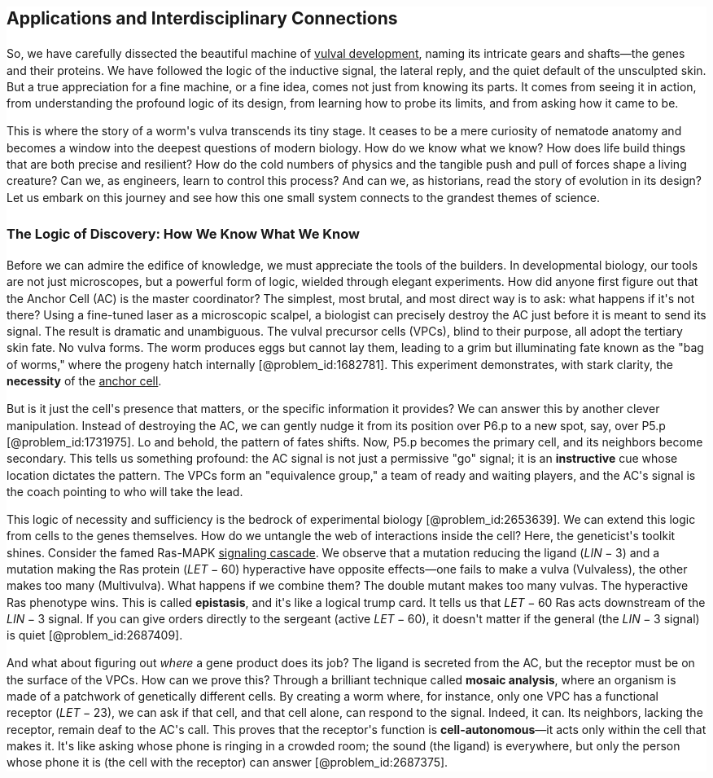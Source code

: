 ## Applications and Interdisciplinary Connections

So, we have carefully dissected the beautiful machine of [vulval development](@article_id:202473), naming its intricate gears and shafts—the genes and their proteins. We have followed the logic of the inductive signal, the lateral reply, and the quiet default of the unsculpted skin. But a true appreciation for a fine machine, or a fine idea, comes not just from knowing its parts. It comes from seeing it in action, from understanding the profound logic of its design, from learning how to probe its limits, and from asking how it came to be.

This is where the story of a worm's vulva transcends its tiny stage. It ceases to be a mere curiosity of nematode anatomy and becomes a window into the deepest questions of modern biology. How do we know what we know? How does life build things that are both precise and resilient? How do the cold numbers of physics and the tangible push and pull of forces shape a living creature? Can we, as engineers, learn to control this process? And can we, as historians, read the story of evolution in its design? Let us embark on this journey and see how this one small system connects to the grandest themes of science.

### The Logic of Discovery: How We Know What We Know

Before we can admire the edifice of knowledge, we must appreciate the tools of the builders. In developmental biology, our tools are not just microscopes, but a powerful form of logic, wielded through elegant experiments. How did anyone first figure out that the Anchor Cell (AC) is the master coordinator? The simplest, most brutal, and most direct way is to ask: what happens if it's not there? Using a fine-tuned laser as a microscopic scalpel, a biologist can precisely destroy the AC just before it is meant to send its signal. The result is dramatic and unambiguous. The vulval precursor cells (VPCs), blind to their purpose, all adopt the tertiary skin fate. No vulva forms. The worm produces eggs but cannot lay them, leading to a grim but illuminating fate known as the "bag of worms," where the progeny hatch internally [@problem_id:1682781]. This experiment demonstrates, with stark clarity, the **necessity** of the [anchor cell](@article_id:190092).

But is it just the cell's presence that matters, or the specific information it provides? We can answer this by another clever manipulation. Instead of destroying the AC, we can gently nudge it from its position over P6.p to a new spot, say, over P5.p [@problem_id:1731975]. Lo and behold, the pattern of fates shifts. Now, P5.p becomes the primary cell, and its neighbors become secondary. This tells us something profound: the AC signal is not just a permissive "go" signal; it is an **instructive** cue whose location dictates the pattern. The VPCs form an "equivalence group," a team of ready and waiting players, and the AC's signal is the coach pointing to who will take the lead.

This logic of necessity and sufficiency is the bedrock of experimental biology [@problem_id:2653639]. We can extend this logic from cells to the genes themselves. How do we untangle the web of interactions inside the cell? Here, the geneticist's toolkit shines. Consider the famed Ras-MAPK [signaling cascade](@article_id:174654). We observe that a mutation reducing the ligand ($LIN-3$) and a mutation making the Ras protein ($LET-60$) hyperactive have opposite effects—one fails to make a vulva (Vulvaless), the other makes too many (Multivulva). What happens if we combine them? The double mutant makes too many vulvas. The hyperactive Ras phenotype wins. This is called **epistasis**, and it's like a logical trump card. It tells us that $LET-60$ Ras acts downstream of the $LIN-3$ signal. If you can give orders directly to the sergeant (active $LET-60$), it doesn't matter if the general (the $LIN-3$ signal) is quiet [@problem_id:2687409].

And what about figuring out *where* a gene product does its job? The ligand is secreted from the AC, but the receptor must be on the surface of the VPCs. How can we prove this? Through a brilliant technique called **mosaic analysis**, where an organism is made of a patchwork of genetically different cells. By creating a worm where, for instance, only one VPC has a functional receptor ($LET-23$), we can ask if that cell, and that cell alone, can respond to the signal. Indeed, it can. Its neighbors, lacking the receptor, remain deaf to the AC's call. This proves that the receptor's function is **cell-autonomous**—it acts only within the cell that makes it. It's like asking whose phone is ringing in a crowded room; the sound (the ligand) is everywhere, but only the person whose phone it is (the cell with the receptor) can answer [@problem_id:2687375].
